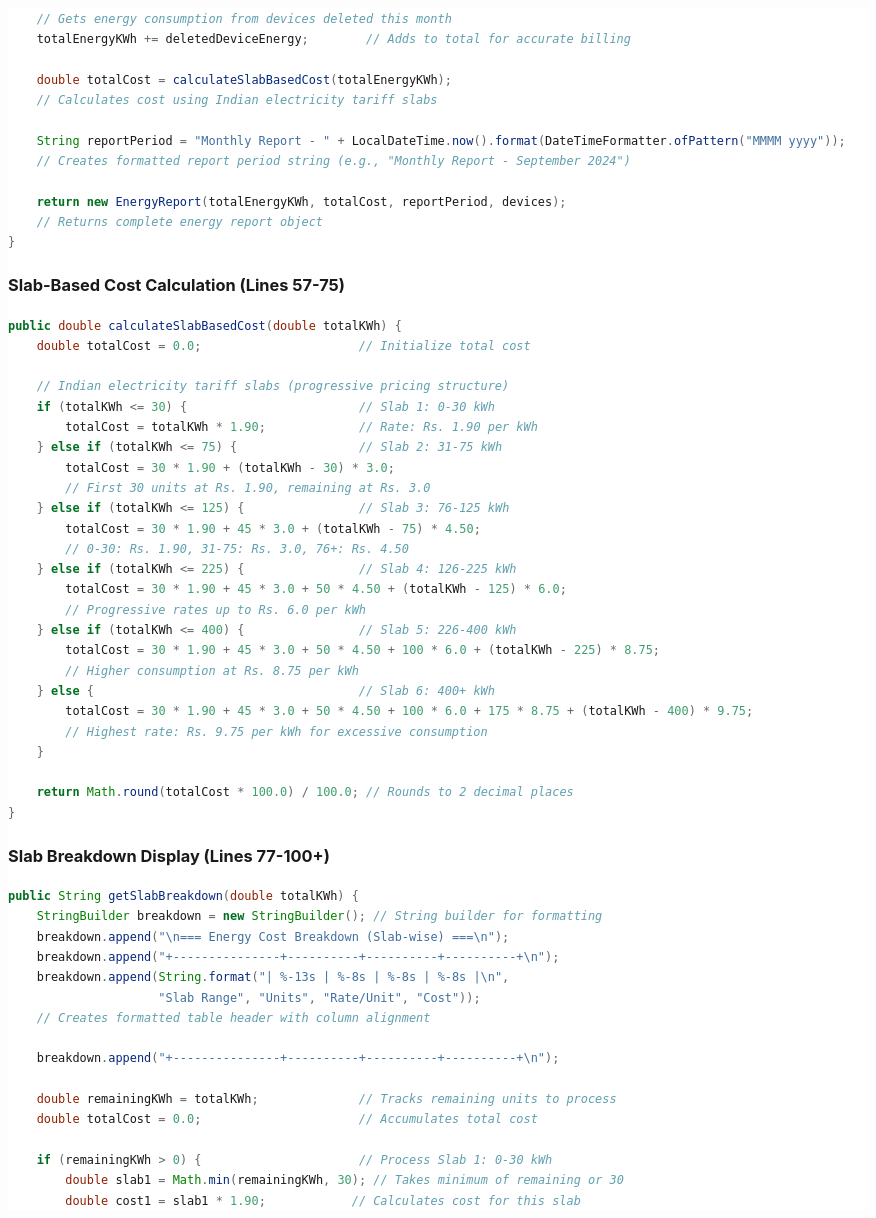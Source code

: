 ```java
    // Gets energy consumption from devices deleted this month
    totalEnergyKWh += deletedDeviceEnergy;        // Adds to total for accurate billing

    double totalCost = calculateSlabBasedCost(totalEnergyKWh);
    // Calculates cost using Indian electricity tariff slabs

    String reportPeriod = "Monthly Report - " + LocalDateTime.now().format(DateTimeFormatter.ofPattern("MMMM yyyy"));
    // Creates formatted report period string (e.g., "Monthly Report - September 2024")

    return new EnergyReport(totalEnergyKWh, totalCost, reportPeriod, devices);
    // Returns complete energy report object
}
```

### Slab-Based Cost Calculation (Lines 57-75)
```java
public double calculateSlabBasedCost(double totalKWh) {
    double totalCost = 0.0;                      // Initialize total cost

    // Indian electricity tariff slabs (progressive pricing structure)
    if (totalKWh <= 30) {                        // Slab 1: 0-30 kWh
        totalCost = totalKWh * 1.90;             // Rate: Rs. 1.90 per kWh
    } else if (totalKWh <= 75) {                 // Slab 2: 31-75 kWh
        totalCost = 30 * 1.90 + (totalKWh - 30) * 3.0;
        // First 30 units at Rs. 1.90, remaining at Rs. 3.0
    } else if (totalKWh <= 125) {                // Slab 3: 76-125 kWh
        totalCost = 30 * 1.90 + 45 * 3.0 + (totalKWh - 75) * 4.50;
        // 0-30: Rs. 1.90, 31-75: Rs. 3.0, 76+: Rs. 4.50
    } else if (totalKWh <= 225) {                // Slab 4: 126-225 kWh
        totalCost = 30 * 1.90 + 45 * 3.0 + 50 * 4.50 + (totalKWh - 125) * 6.0;
        // Progressive rates up to Rs. 6.0 per kWh
    } else if (totalKWh <= 400) {                // Slab 5: 226-400 kWh
        totalCost = 30 * 1.90 + 45 * 3.0 + 50 * 4.50 + 100 * 6.0 + (totalKWh - 225) * 8.75;
        // Higher consumption at Rs. 8.75 per kWh
    } else {                                     // Slab 6: 400+ kWh
        totalCost = 30 * 1.90 + 45 * 3.0 + 50 * 4.50 + 100 * 6.0 + 175 * 8.75 + (totalKWh - 400) * 9.75;
        // Highest rate: Rs. 9.75 per kWh for excessive consumption
    }

    return Math.round(totalCost * 100.0) / 100.0; // Rounds to 2 decimal places
}
```

### Slab Breakdown Display (Lines 77-100+)
```java
public String getSlabBreakdown(double totalKWh) {
    StringBuilder breakdown = new StringBuilder(); // String builder for formatting
    breakdown.append("\n=== Energy Cost Breakdown (Slab-wise) ===\n");
    breakdown.append("+---------------+----------+----------+----------+\n");
    breakdown.append(String.format("| %-13s | %-8s | %-8s | %-8s |\n",
                     "Slab Range", "Units", "Rate/Unit", "Cost"));
    // Creates formatted table header with column alignment

    breakdown.append("+---------------+----------+----------+----------+\n");

    double remainingKWh = totalKWh;              // Tracks remaining units to process
    double totalCost = 0.0;                      // Accumulates total cost

    if (remainingKWh > 0) {                      // Process Slab 1: 0-30 kWh
        double slab1 = Math.min(remainingKWh, 30); // Takes minimum of remaining or 30
        double cost1 = slab1 * 1.90;            // Calculates cost for this slab
```